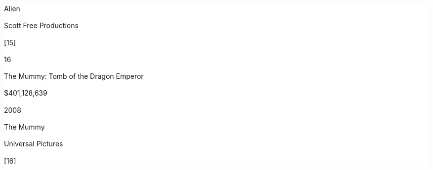 <td style="text-align:left;">

Alien

</td>

<td style="text-align:left;">

Scott Free Productions

</td>

<td style="text-align:left;">

\[15\]

</td>

</tr>

<tr>

<td style="text-align:right;">

16

</td>

<td style="text-align:left;">

The Mummy: Tomb of the Dragon Emperor

</td>

<td style="text-align:left;">

$401,128,639

</td>

<td style="text-align:right;">

2008

</td>

<td style="text-align:left;">

The Mummy

</td>

<td style="text-align:left;">

Universal Pictures

</td>

<td style="text-align:left;">

\[16\]

</td>

</tr>

